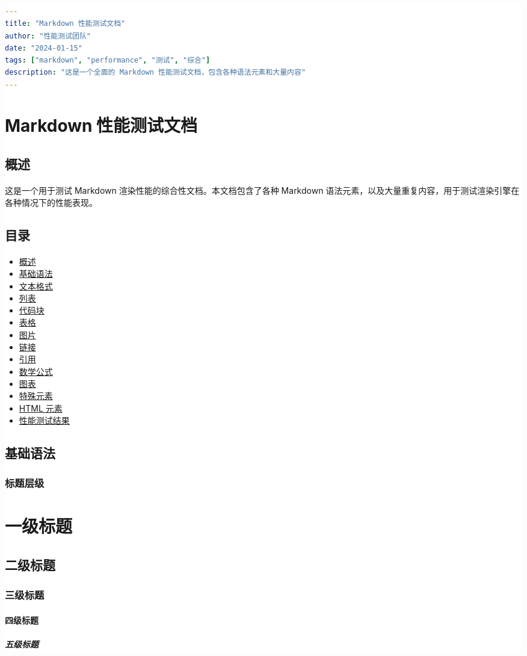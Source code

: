 ```yaml
---
title: "Markdown 性能测试文档"
author: "性能测试团队"
date: "2024-01-15"
tags: ["markdown", "performance", "测试", "综合"]
description: "这是一个全面的 Markdown 性能测试文档，包含各种语法元素和大量内容"
---
```


# Markdown 性能测试文档

## 概述

这是一个用于测试 Markdown 渲染性能的综合性文档。本文档包含了各种 Markdown 语法元素，以及大量重复内容，用于测试渲染引擎在各种情况下的性能表现。

## 目录

- [概述](#概述)
- [基础语法](#基础语法)
- [文本格式](#文本格式)
- [列表](#列表)
- [代码块](#代码块)
- [表格](#表格)
- [图片](#图片)
- [链接](#链接)
- [引用](#引用)
- [数学公式](#数学公式)
- [图表](#图表)
- [特殊元素](#特殊元素)
- [HTML 元素](#html-元素)
- [性能测试结果](#性能测试结果)

## 基础语法

### 标题层级

# 一级标题

## 二级标题

### 三级标题

#### 四级标题

##### 五级标题


[1]: https://github.com 'GitHub 主页'
[^1]: 这是第一个脚注的内容，可以包含各种格式，如**粗体**、*斜体*和`代码`。
[^2]: 这是第二个脚注的内容，可以包含[链接](https://example.com)。